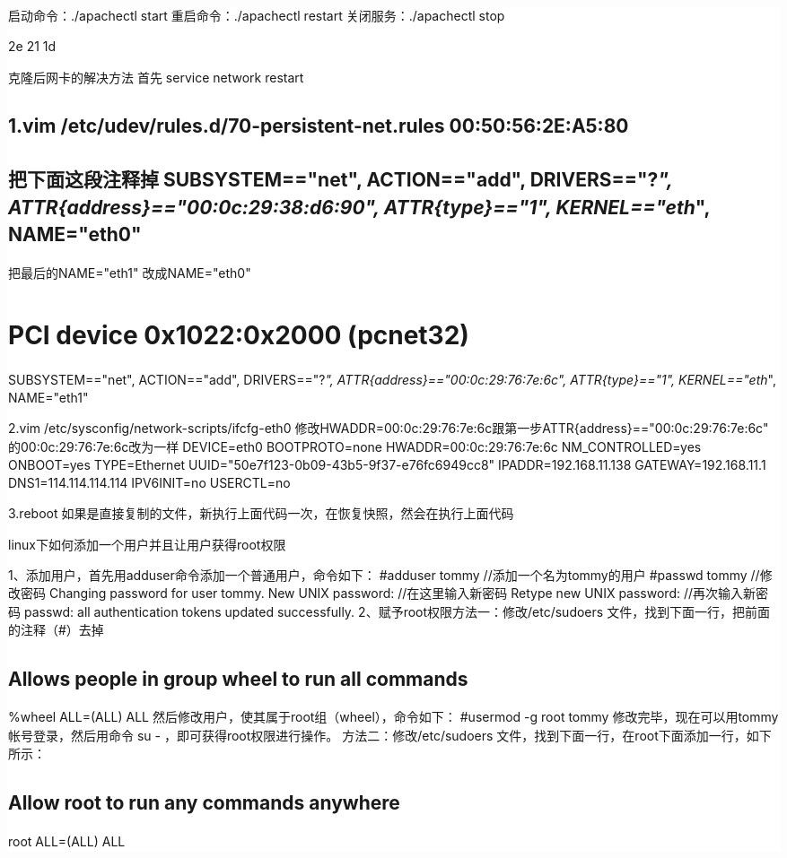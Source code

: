 

启动命令：./apachectl start
重启命令：./apachectl restart
关闭服务：./apachectl stop




2e 21 1d




克隆后网卡的解决方法 首先 service network restart

 1.vim /etc/udev/rules.d/70-persistent-net.rules 
00:50:56:2E:A5:80
 -------------------------------------------------------------------------
  把下面这段注释掉
SUBSYSTEM=="net", ACTION=="add", DRIVERS=="?*", ATTR{address}=="00:0c:29:38:d6:90", ATTR{type}=="1", KERNEL=="eth*", NAME="eth0"
----------------------------------------------------------------------------------
把最后的NAME="eth1" 改成NAME="eth0"
# PCI device 0x1022:0x2000 (pcnet32)
SUBSYSTEM=="net", ACTION=="add", DRIVERS=="?*", ATTR{address}=="00:0c:29:76:7e:6c", ATTR{type}=="1", KERNEL=="eth*", NAME="eth1"



2.vim /etc/sysconfig/network-scripts/ifcfg-eth0 修改HWADDR=00:0c:29:76:7e:6c跟第一步ATTR{address}=="00:0c:29:76:7e:6c" 的00:0c:29:76:7e:6c改为一样
DEVICE=eth0
BOOTPROTO=none
HWADDR=00:0c:29:76:7e:6c
NM_CONTROLLED=yes
ONBOOT=yes
TYPE=Ethernet
UUID="50e7f123-0b09-43b5-9f37-e76fc6949cc8"
IPADDR=192.168.11.138
GATEWAY=192.168.11.1
DNS1=114.114.114.114
IPV6INIT=no
USERCTL=no

3.reboot
如果是直接复制的文件，新执行上面代码一次，在恢复快照，然会在执行上面代码




linux下如何添加一个用户并且让用户获得root权限

1、添加用户，首先用adduser命令添加一个普通用户，命令如下： #adduser tommy //添加一个名为tommy的用户
#passwd tommy //修改密码
Changing password for user tommy.
New UNIX password: //在这里输入新密码
Retype new UNIX password: //再次输入新密码
passwd: all authentication tokens updated successfully.
2、赋予root权限方法一：修改/etc/sudoers 文件，找到下面一行，把前面的注释（#）去掉
## Allows people in group wheel to run all commands
%wheel ALL=(ALL) ALL
然后修改用户，使其属于root组（wheel），命令如下：
#usermod -g root tommy
修改完毕，现在可以用tommy帐号登录，然后用命令 su - ，即可获得root权限进行操作。
方法二：修改/etc/sudoers 文件，找到下面一行，在root下面添加一行，如下所示：
## Allow root to run any commands anywhere
root ALL=(ALL) ALL
